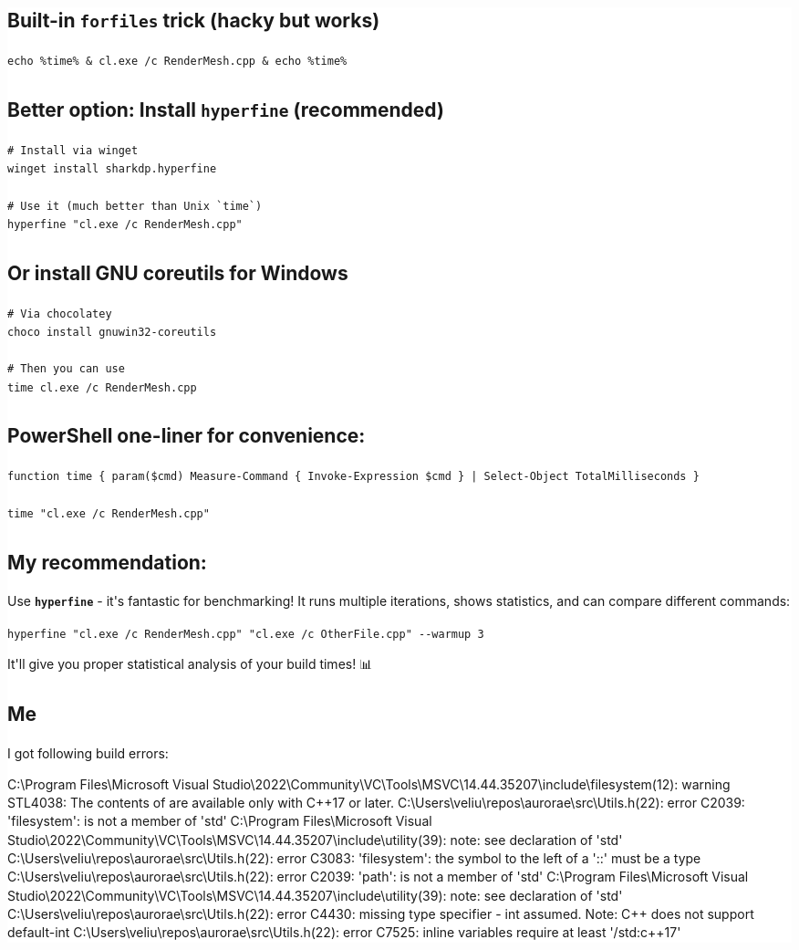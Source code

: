 
## **Built-in `forfiles` trick** (hacky but works)
```textmate
echo %time% & cl.exe /c RenderMesh.cpp & echo %time%
```


## **Better option: Install `hyperfine`** (recommended)
```textmate
# Install via winget
winget install sharkdp.hyperfine

# Use it (much better than Unix `time`)
hyperfine "cl.exe /c RenderMesh.cpp"
```


## **Or install GNU coreutils for Windows**
```textmate
# Via chocolatey
choco install gnuwin32-coreutils

# Then you can use
time cl.exe /c RenderMesh.cpp
```


## **PowerShell one-liner for convenience:**
```textmate
function time { param($cmd) Measure-Command { Invoke-Expression $cmd } | Select-Object TotalMilliseconds }

time "cl.exe /c RenderMesh.cpp"
```


## **My recommendation:**
Use **`hyperfine`** - it's fantastic for benchmarking! It runs multiple iterations, shows statistics, and can compare different commands:

```textmate
hyperfine "cl.exe /c RenderMesh.cpp" "cl.exe /c OtherFile.cpp" --warmup 3
```


It'll give you proper statistical analysis of your build times! 📊

## Me
I got following build errors:

C:\Program Files\Microsoft Visual Studio\2022\Community\VC\Tools\MSVC\14.44.35207\include\filesystem(12): warning STL4038: The contents of <filesystem> are available only with C++17 or later.
C:\Users\veliu\repos\aurorae\src\Utils.h(22): error C2039: 'filesystem': is not a member of 'std'
C:\Program Files\Microsoft Visual Studio\2022\Community\VC\Tools\MSVC\14.44.35207\include\utility(39): note: see declaration of 'std'
C:\Users\veliu\repos\aurorae\src\Utils.h(22): error C3083: 'filesystem': the symbol to the left of a '::' must be a type
C:\Users\veliu\repos\aurorae\src\Utils.h(22): error C2039: 'path': is not a member of 'std'
C:\Program Files\Microsoft Visual Studio\2022\Community\VC\Tools\MSVC\14.44.35207\include\utility(39): note: see declaration of 'std'
C:\Users\veliu\repos\aurorae\src\Utils.h(22): error C4430: missing type specifier - int assumed. Note: C++ does not support default-int
C:\Users\veliu\repos\aurorae\src\Utils.h(22): error C7525: inline variables require at least '/std:c++17'